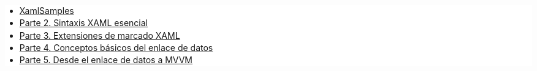 - [XamlSamples](https://developer.xamarin.com/samples/xamarin-forms/XamlSamples/)
- [Parte 2. Sintaxis XAML esencial](~/xamarin-forms/xaml/xaml-basics/essential-xaml-syntax.md)
- [Parte 3. Extensiones de marcado XAML](~/xamarin-forms/xaml/xaml-basics/xaml-markup-extensions.md)
- [Parte 4. Conceptos básicos del enlace de datos](~/xamarin-forms/xaml/xaml-basics/data-binding-basics.md)
- [Parte 5. Desde el enlace de datos a MVVM](~/xamarin-forms/xaml/xaml-basics/data-bindings-to-mvvm.md)

